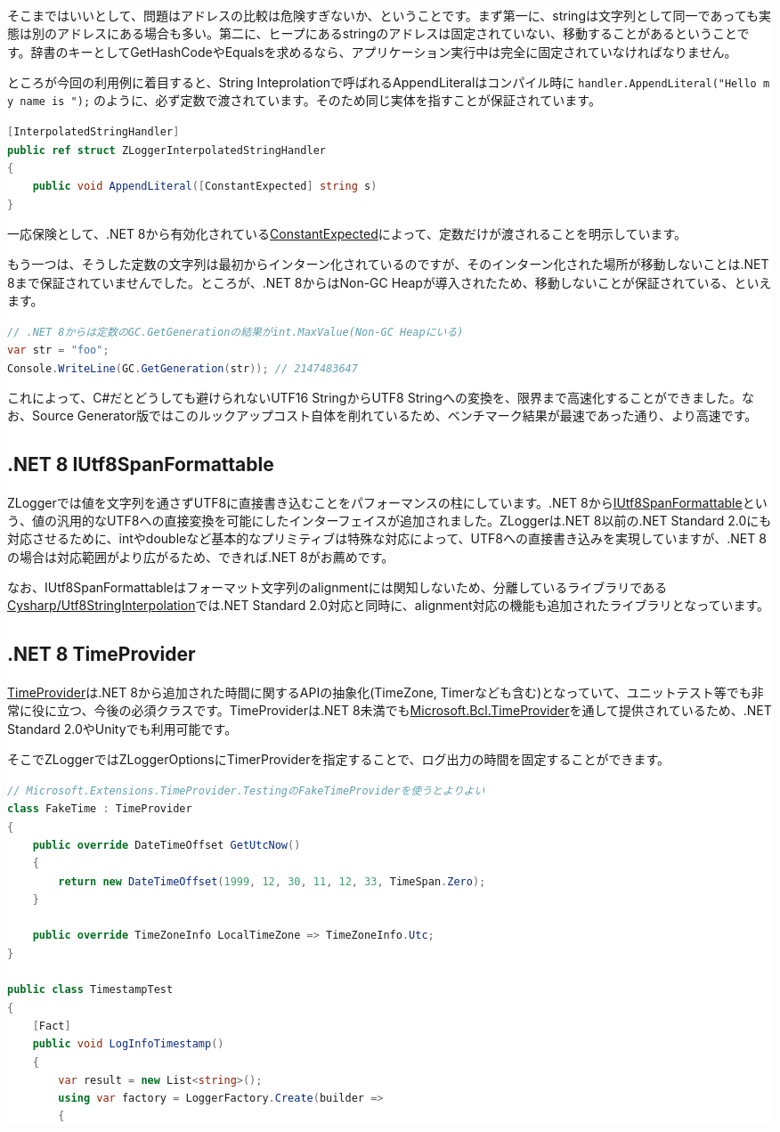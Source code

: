 そこまではいいとして、問題はアドレスの比較は危険すぎないか、ということです。まず第一に、stringは文字列として同一であっても実態は別のアドレスにある場合も多い。第二に、ヒープにあるstringのアドレスは固定されていない、移動することがあるということです。辞書のキーとしてGetHashCodeやEqualsを求めるなら、アプリケーション実行中は完全に固定されていなければなりません。

ところが今回の利用例に着目すると、String Inteprolationで呼ばれるAppendLiteralはコンパイル時に `handler.AppendLiteral("Hello my name is ");` のように、必ず定数で渡されています。そのため同じ実体を指すことが保証されています。

```csharp
[InterpolatedStringHandler]
public ref struct ZLoggerInterpolatedStringHandler
{
    public void AppendLiteral([ConstantExpected] string s)
}
```

一応保険として、.NET 8から有効化されている[ConstantExpected](https://learn.microsoft.com/ja-jp/dotnet/api/system.diagnostics.codeanalysis.constantexpectedattribute?view=net-8.0)によって、定数だけが渡されることを明示しています。

もう一つは、そうした定数の文字列は最初からインターン化されているのですが、そのインターン化された場所が移動しないことは.NET 8まで保証されていませんでした。ところが、.NET 8からはNon-GC Heapが導入されたため、移動しないことが保証されている、といえます。

```csharp
// .NET 8からは定数のGC.GetGenerationの結果がint.MaxValue(Non-GC Heapにいる)
var str = "foo";
Console.WriteLine(GC.GetGeneration(str)); // 2147483647
```

これによって、C#だとどうしても避けられないUTF16 StringからUTF8 Stringへの変換を、限界まで高速化することができました。なお、Source Generator版ではこのルックアップコスト自体を削れているため、ベンチマーク結果が最速であった通り、より高速です。

.NET 8 IUtf8SpanFormattable
---
ZLoggerでは値を文字列を通さずUTF8に直接書き込むことをパフォーマンスの柱にしています。.NET 8から[IUtf8SpanFormattable](https://learn.microsoft.com/ja-jp/dotnet/api/system.iutf8spanformattable?view=net-8.0)という、値の汎用的なUTF8への直接変換を可能にしたインターフェイスが追加されました。ZLoggerは.NET 8以前の.NET Standard 2.0にも対応させるために、intやdoubleなど基本的なプリミティブは特殊な対応によって、UTF8への直接書き込みを実現していますが、.NET 8の場合は対応範囲がより広がるため、できれば.NET 8がお薦めです。

なお、IUtf8SpanFormattableはフォーマット文字列のalignmentには関知しないため、分離しているライブラリである[Cysharp/Utf8StringInterpolation](https://github.com/Cysharp/Utf8StringInterpolation)では.NET Standard 2.0対応と同時に、alignment対応の機能も追加されたライブラリとなっています。

.NET 8 TimeProvider
---
[TimeProvider](https://learn.microsoft.com/ja-jp/dotnet/api/system.timeprovider?view=net-8.0)は.NET 8から追加された時間に関するAPIの抽象化(TimeZone, Timerなども含む)となっていて、ユニットテスト等でも非常に役に立つ、今後の必須クラスです。TimeProviderは.NET 8未満でも[Microsoft.Bcl.TimeProvider](https://www.nuget.org/packages/Microsoft.Bcl.TimeProvider/)を通して提供されているため、.NET Standard 2.0やUnityでも利用可能です。

そこでZLoggerではZLoggerOptionsにTimerProviderを指定することで、ログ出力の時間を固定することができます。

```csharp
// Microsoft.Extensions.TimeProvider.TestingのFakeTimeProviderを使うとよりよい
class FakeTime : TimeProvider
{
    public override DateTimeOffset GetUtcNow()
    {
        return new DateTimeOffset(1999, 12, 30, 11, 12, 33, TimeSpan.Zero);
    }

    public override TimeZoneInfo LocalTimeZone => TimeZoneInfo.Utc;
}

public class TimestampTest
{
    [Fact]
    public void LogInfoTimestamp()
    {
        var result = new List<string>();
        using var factory = LoggerFactory.Create(builder =>
        {
```